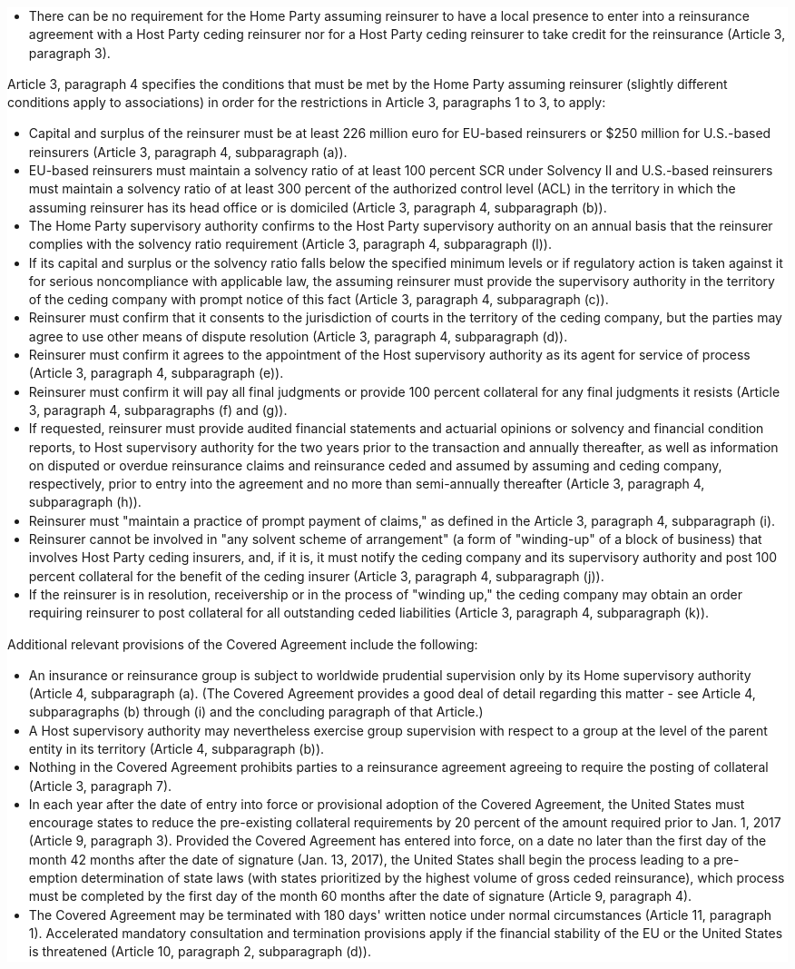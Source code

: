 - There can be no requirement for the Home Party assuming reinsurer to have a local presence to enter into a reinsurance agreement with a Host Party ceding reinsurer nor for a Host Party ceding reinsurer to take credit for the reinsurance (Article 3, paragraph 3).

Article 3, paragraph 4 specifies the conditions that must be met by the Home Party assuming reinsurer (slightly different conditions apply to associations) in order for the restrictions in Article 3, paragraphs 1 to 3, to apply:

- Capital and surplus of the reinsurer must be at least 226 million euro for EU-based reinsurers or $\$ 250$ million for U.S.-based reinsurers (Article 3, paragraph 4, subparagraph (a)).
- EU-based reinsurers must maintain a solvency ratio of at least 100 percent SCR under Solvency II and U.S.-based reinsurers must maintain a solvency ratio of at least 300 percent of the authorized control level (ACL) in the territory in which the assuming reinsurer has its head office or is domiciled (Article 3, paragraph 4, subparagraph (b)).
- The Home Party supervisory authority confirms to the Host Party supervisory authority on an annual basis that the reinsurer complies with the solvency ratio requirement (Article 3, paragraph 4, subparagraph (l)).
- If its capital and surplus or the solvency ratio falls below the specified minimum levels or if regulatory action is taken against it for serious noncompliance with applicable law, the
assuming reinsurer must provide the supervisory authority in the territory of the ceding company with prompt notice of this fact (Article 3, paragraph 4, subparagraph (c)).
- Reinsurer must confirm that it consents to the jurisdiction of courts in the territory of the ceding company, but the parties may agree to use other means of dispute resolution (Article 3, paragraph 4, subparagraph (d)).
- Reinsurer must confirm it agrees to the appointment of the Host supervisory authority as its agent for service of process (Article 3, paragraph 4, subparagraph (e)).
- Reinsurer must confirm it will pay all final judgments or provide 100 percent collateral for any final judgments it resists (Article 3, paragraph 4, subparagraphs (f) and (g)).
- If requested, reinsurer must provide audited financial statements and actuarial opinions or solvency and financial condition reports, to Host supervisory authority for the two years prior to the transaction and annually thereafter, as well as information on disputed or overdue reinsurance claims and reinsurance ceded and assumed by assuming and ceding company, respectively, prior to entry into the agreement and no more than semi-annually thereafter (Article 3, paragraph 4, subparagraph (h)).
- Reinsurer must "maintain a practice of prompt payment of claims," as defined in the Article 3, paragraph 4, subparagraph (i).
- Reinsurer cannot be involved in "any solvent scheme of arrangement" (a form of "winding-up" of a block of business) that involves Host Party ceding insurers, and, if it is, it must notify the ceding company and its supervisory authority and post 100 percent collateral for the benefit of the ceding insurer (Article 3, paragraph 4, subparagraph (j)).
- If the reinsurer is in resolution, receivership or in the process of "winding up," the ceding company may obtain an order requiring reinsurer to post collateral for all outstanding ceded liabilities (Article 3, paragraph 4, subparagraph (k)).

Additional relevant provisions of the Covered Agreement include the following:

- An insurance or reinsurance group is subject to worldwide prudential supervision only by its Home supervisory authority (Article 4, subparagraph (a). (The Covered Agreement provides a good deal of detail regarding this matter - see Article 4, subparagraphs (b) through (i) and the concluding paragraph of that Article.)
- A Host supervisory authority may nevertheless exercise group supervision with respect to a group at the level of the parent entity in its territory (Article 4, subparagraph (b)).
- Nothing in the Covered Agreement prohibits parties to a reinsurance agreement agreeing to require the posting of collateral (Article 3, paragraph 7).
- In each year after the date of entry into force or provisional adoption of the Covered Agreement, the United States must encourage states to reduce the pre-existing collateral requirements by 20 percent of the amount required prior to Jan. 1, 2017 (Article 9, paragraph 3). Provided the Covered Agreement has entered into force, on a date no later than the first day of the month 42 months after the date of signature (Jan. 13, 2017), the United States shall begin the process leading to a pre-emption determination of state laws (with states prioritized by the highest volume of gross ceded reinsurance), which process must be completed by the first day of the month 60 months after the date of signature (Article 9, paragraph 4).
- The Covered Agreement may be terminated with 180 days' written notice under normal circumstances (Article 11, paragraph 1). Accelerated mandatory consultation and termination provisions apply if the financial stability of the EU or the United States is threatened (Article 10, paragraph 2, subparagraph (d)).
